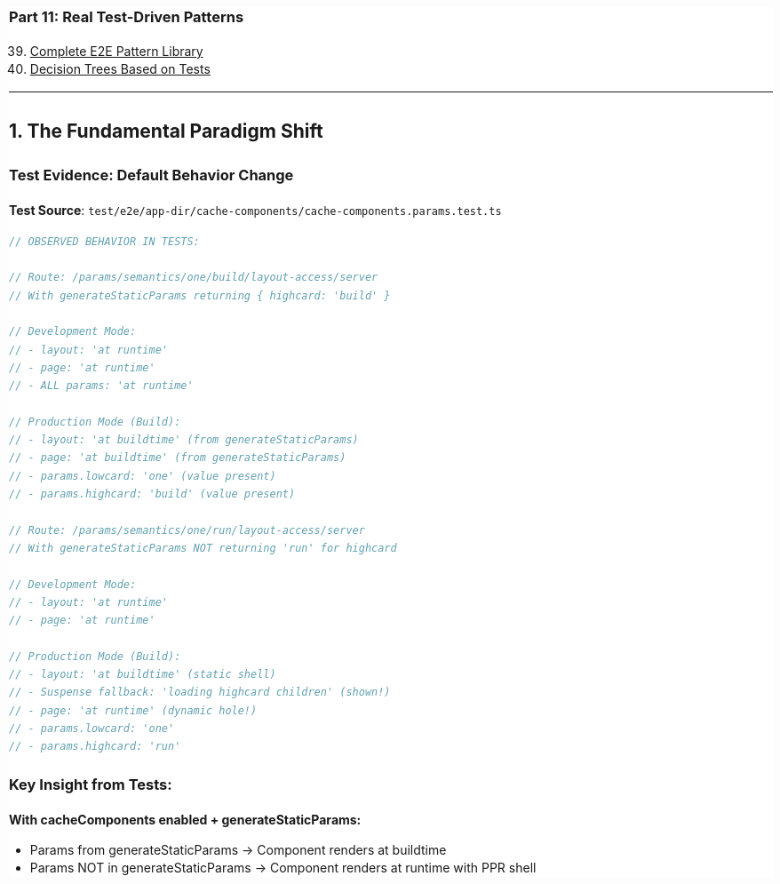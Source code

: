 ### Part 11: Real Test-Driven Patterns

39. [Complete E2E Pattern Library](#pattern-library)
40. [Decision Trees Based on Tests](#decision-trees)

---

## <a id="paradigm-shift"></a>1. The Fundamental Paradigm Shift

### Test Evidence: Default Behavior Change

**Test Source**: `test/e2e/app-dir/cache-components/cache-components.params.test.ts`

```typescript
// OBSERVED BEHAVIOR IN TESTS:

// Route: /params/semantics/one/build/layout-access/server
// With generateStaticParams returning { highcard: 'build' }

// Development Mode:
// - layout: 'at runtime'
// - page: 'at runtime'
// - ALL params: 'at runtime'

// Production Mode (Build):
// - layout: 'at buildtime' (from generateStaticParams)
// - page: 'at buildtime' (from generateStaticParams)
// - params.lowcard: 'one' (value present)
// - params.highcard: 'build' (value present)

// Route: /params/semantics/one/run/layout-access/server
// With generateStaticParams NOT returning 'run' for highcard

// Development Mode:
// - layout: 'at runtime'
// - page: 'at runtime'

// Production Mode (Build):
// - layout: 'at buildtime' (static shell)
// - Suspense fallback: 'loading highcard children' (shown!)
// - page: 'at runtime' (dynamic hole!)
// - params.lowcard: 'one'
// - params.highcard: 'run'
```

### Key Insight from Tests:

**With cacheComponents enabled + generateStaticParams:**

- Params from generateStaticParams → Component renders at buildtime
- Params NOT in generateStaticParams → Component renders at runtime with PPR shell
